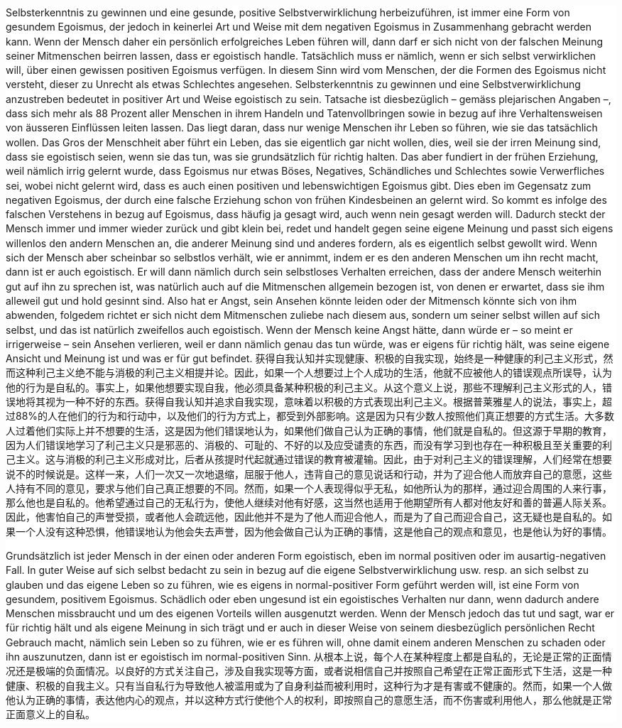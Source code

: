Selbsterkenntnis zu gewinnen und eine gesunde, positive Selbstverwirklichung herbeizuführen, ist immer eine Form von gesundem Egoismus, der jedoch in keinerlei Art und Weise mit dem negativen Egoismus in Zusammenhang gebracht werden kann. Wenn der Mensch daher ein persönlich erfolgreiches Leben führen will, dann darf er sich nicht von der falschen Meinung seiner Mitmenschen beirren lassen, dass er egoistisch handle. Tatsächlich muss er nämlich, wenn er sich selbst verwirklichen will, über einen gewissen positiven Egoismus verfügen. In diesem Sinn wird vom Menschen, der die Formen des Egoismus nicht versteht, dieser zu Unrecht als etwas Schlechtes angesehen. Selbsterkenntnis zu gewinnen und eine Selbstverwirklichung anzustreben bedeutet in positiver Art und Weise egoistisch zu sein. Tatsache ist diesbezüglich – gemäss plejarischen Angaben –, dass sich mehr als 88 Prozent aller Menschen in ihrem Handeln und Tatenvollbringen sowie in bezug auf ihre Verhaltensweisen von äusseren Einflüssen leiten lassen. Das liegt daran, dass nur wenige Menschen ihr Leben so führen, wie sie das tatsächlich wollen. Das Gros der Menschheit aber führt ein Leben, das sie eigentlich gar nicht wollen, dies, weil sie der irren Meinung sind, dass sie egoistisch seien, wenn sie das tun, was sie grundsätzlich für richtig halten. Das aber fundiert in der frühen Erziehung, weil nämlich irrig gelernt wurde, dass Egoismus nur etwas Böses, Negatives, Schändliches und Schlechtes sowie Verwerfliches sei, wobei nicht gelernt wird, dass es auch einen positiven und lebenswichtigen Egoismus gibt. Dies eben im Gegensatz zum negativen Egoismus, der durch eine falsche Erziehung schon von frühen Kindesbeinen an gelernt wird. So kommt es infolge des falschen Verstehens in bezug auf Egoismus, dass häufig ja gesagt wird, auch wenn nein gesagt werden will. Dadurch steckt der Mensch immer und immer wieder zurück und gibt klein bei, redet und handelt gegen seine eigene Meinung und passt sich eigens willenlos den andern Menschen an, die anderer Meinung sind und anderes fordern, als es eigentlich selbst gewollt wird. Wenn sich der Mensch aber scheinbar so selbstlos verhält, wie er annimmt, indem er es den anderen Menschen um ihn recht macht, dann ist er auch egoistisch. Er will dann nämlich durch sein selbstloses Verhalten erreichen, dass der andere Mensch weiterhin gut auf ihn zu sprechen ist, was natürlich auch auf die Mitmenschen allgemein bezogen ist, von denen er erwartet, dass sie ihm alleweil gut und hold gesinnt sind. Also hat er Angst, sein Ansehen könnte leiden oder der Mitmensch könnte sich von ihm abwenden, folgedem richtet er sich nicht dem Mitmenschen zuliebe nach diesem aus, sondern um seiner selbst willen auf sich selbst, und das ist natürlich zweifellos auch egoistisch. Wenn der Mensch keine Angst hätte, dann würde er – so meint er irrigerweise – sein Ansehen verlieren, weil er dann nämlich genau das tun würde, was er eigens für richtig hält, was seine eigene Ansicht und Meinung ist und was er für gut befindet.
获得自我认知并实现健康、积极的自我实现，始终是一种健康的利己主义形式，然而这种利己主义绝不能与消极的利己主义相提并论。因此，如果一个人想要过上个人成功的生活，他就不应被他人的错误观点所误导，认为他的行为是自私的。事实上，如果他想要实现自我，他必须具备某种积极的利己主义。从这个意义上说，那些不理解利己主义形式的人，错误地将其视为一种不好的东西。获得自我认知并追求自我实现，意味着以积极的方式表现出利己主义。根据普莱雅星人的说法，事实上，超过88%的人在他们的行为和行动中，以及他们的行为方式上，都受到外部影响。这是因为只有少数人按照他们真正想要的方式生活。大多数人过着他们实际上并不想要的生活，这是因为他们错误地认为，如果他们做自己认为正确的事情，他们就是自私的。但这源于早期的教育，因为人们错误地学习了利己主义只是邪恶的、消极的、可耻的、不好的以及应受谴责的东西，而没有学习到也存在一种积极且至关重要的利己主义。这与消极的利己主义形成对比，后者从孩提时代起就通过错误的教育被灌输。因此，由于对利己主义的错误理解，人们经常在想要说不的时候说是。这样一来，人们一次又一次地退缩，屈服于他人，违背自己的意见说话和行动，并为了迎合他人而放弃自己的意愿，这些人持有不同的意见，要求与他们自己真正想要的不同。然而，如果一个人表现得似乎无私，如他所认为的那样，通过迎合周围的人来行事，那么他也是自私的。他希望通过自己的无私行为，使他人继续对他有好感，这当然也适用于他期望所有人都对他友好和善的普遍人际关系。因此，他害怕自己的声誉受损，或者他人会疏远他，因此他并不是为了他人而迎合他人，而是为了自己而迎合自己，这无疑也是自私的。如果一个人没有这种恐惧，他错误地认为他会失去声誉，因为他会做自己认为正确的事情，这是他自己的观点和意见，也是他认为好的事情。

Grundsätzlich ist jeder Mensch in der einen oder anderen Form egoistisch, eben im normal positiven oder im ausartig-negativen Fall. In guter Weise auf sich selbst bedacht zu sein in bezug auf die eigene Selbstverwirklichung usw. resp. an sich selbst zu glauben und das eigene Leben so zu führen, wie es eigens in normal-positiver Form geführt werden will, ist eine Form von gesundem, positivem Egoismus. Schädlich oder eben ungesund ist ein egoistisches Verhalten nur dann, wenn dadurch andere Menschen missbraucht und um des eigenen Vorteils willen ausgenutzt werden. Wenn der Mensch jedoch das tut und sagt, war er für richtig hält und als eigene Meinung in sich trägt und er auch in dieser Weise von seinem diesbezüglich persönlichen Recht Gebrauch macht, nämlich sein Leben so zu führen, wie er es führen will, ohne damit einem anderen Menschen zu schaden oder ihn auszunutzen, dann ist er egoistisch im normal-positiven Sinn.
从根本上说，每个人在某种程度上都是自私的，无论是正常的正面情况还是极端的负面情况。以良好的方式关注自己，涉及自我实现等方面，或者说相信自己并按照自己希望在正常正面形式下生活，这是一种健康、积极的自我主义。只有当自私行为导致他人被滥用或为了自身利益而被利用时，这种行为才是有害或不健康的。然而，如果一个人做他认为正确的事情，表达他内心的观点，并以这种方式行使他个人的权利，即按照自己的意愿生活，而不伤害或利用他人，那么他就是正常正面意义上的自私。
